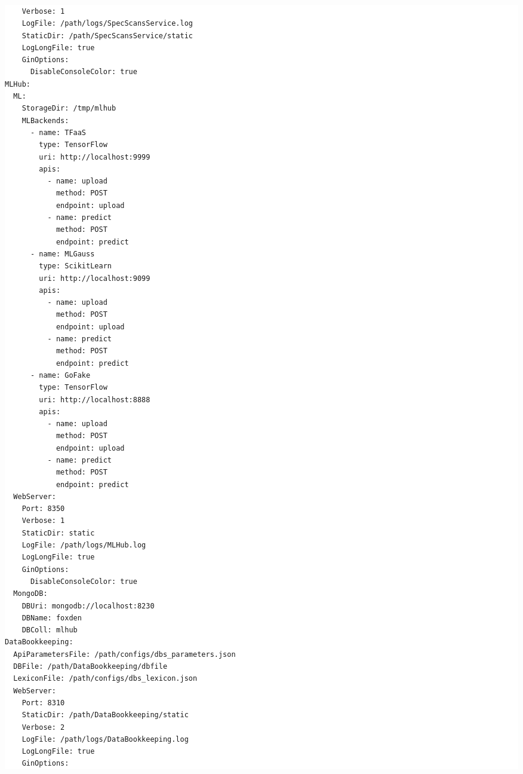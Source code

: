 ```
    Verbose: 1
    LogFile: /path/logs/SpecScansService.log
    StaticDir: /path/SpecScansService/static
    LogLongFile: true
    GinOptions:
      DisableConsoleColor: true
MLHub:
  ML:
    StorageDir: /tmp/mlhub
    MLBackends:
      - name: TFaaS
        type: TensorFlow
        uri: http://localhost:9999
        apis:
          - name: upload
            method: POST
            endpoint: upload
          - name: predict
            method: POST
            endpoint: predict
      - name: MLGauss
        type: ScikitLearn
        uri: http://localhost:9099
        apis:
          - name: upload
            method: POST
            endpoint: upload
          - name: predict
            method: POST
            endpoint: predict
      - name: GoFake
        type: TensorFlow
        uri: http://localhost:8888
        apis:
          - name: upload
            method: POST
            endpoint: upload
          - name: predict
            method: POST
            endpoint: predict
  WebServer:
    Port: 8350
    Verbose: 1
    StaticDir: static
    LogFile: /path/logs/MLHub.log
    LogLongFile: true
    GinOptions:
      DisableConsoleColor: true
  MongoDB:
    DBUri: mongodb://localhost:8230
    DBName: foxden
    DBColl: mlhub
DataBookkeeping:
  ApiParametersFile: /path/configs/dbs_parameters.json
  DBFile: /path/DataBookkeeping/dbfile
  LexiconFile: /path/configs/dbs_lexicon.json
  WebServer:
    Port: 8310
    StaticDir: /path/DataBookkeeping/static
    Verbose: 2
    LogFile: /path/logs/DataBookkeeping.log
    LogLongFile: true
    GinOptions:
```